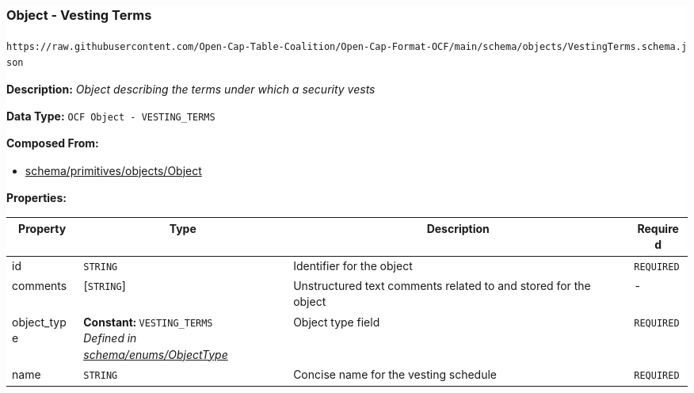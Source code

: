 ### Object - Vesting Terms

`https://raw.githubusercontent.com/Open-Cap-Table-Coalition/Open-Cap-Format-OCF/main/schema/objects/VestingTerms.schema.json`

**Description:** _Object describing the terms under which a security vests_

**Data Type:** `OCF Object - VESTING_TERMS`

**Composed From:**

- [schema/primitives/objects/Object](../primitives/objects/Object.md)

**Properties:**

| Property           | Type                                                                                                                                                                                                                                                                                                                                                                                                                                                                                                                                                                                                                                                                                                                                                                                                                      | Description                                                                     | Required   |
| ------------------ | ------------------------------------------------------------------------------------------------------------------------------------------------------------------------------------------------------------------------------------------------------------------------------------------------------------------------------------------------------------------------------------------------------------------------------------------------------------------------------------------------------------------------------------------------------------------------------------------------------------------------------------------------------------------------------------------------------------------------------------------------------------------------------------------------------------------------- | ------------------------------------------------------------------------------- | ---------- |
| id                 | `STRING`                                                                                                                                                                                                                                                                                                                                                                                                                                                                                                                                                                                                                                                                                                                                                                                                                  | Identifier for the object                                                       | `REQUIRED` |
| comments           | [`STRING`]                                                                                                                                                                                                                                                                                                                                                                                                                                                                                                                                                                                                                                                                                                                                                                                                                | Unstructured text comments related to and stored for the object                 | -          |
| object_type        | **Constant:** `VESTING_TERMS`</br>_Defined in [schema/enums/ObjectType](../enums/ObjectType.md)_                                                                                                                                                                                                                                                                                                                                                                                                                                                                                                                                                                                                                                                                                                                          | Object type field                                                               | `REQUIRED` |
| name               | `STRING`                                                                                                                                                                                                                                                                                                                                                                                                                                                                                                                                                                                                                                                                                                                                                                                                                  | Concise name for the vesting schedule                                           | `REQUIRED` |